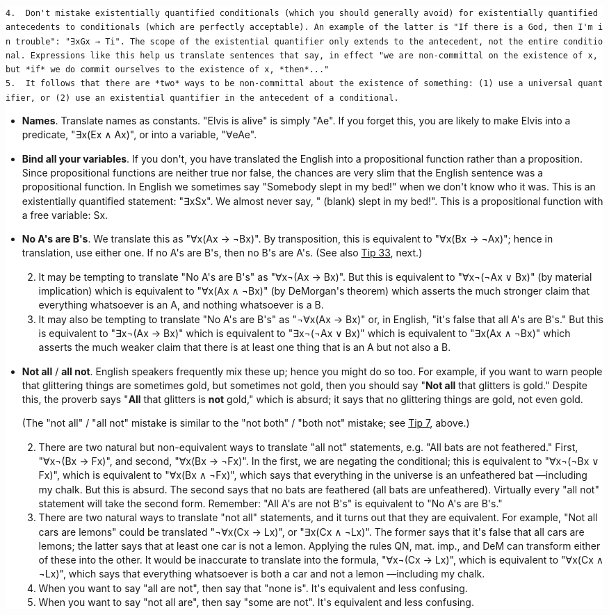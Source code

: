     4.  Don't mistake existentially quantified conditionals (which you should generally avoid) for existentially quantified antecedents to conditionals (which are perfectly acceptable). An example of the latter is "If there is a God, then I'm in trouble": "∃xGx → Ti". The scope of the existential quantifier only extends to the antecedent, not the entire conditional. Expressions like this help us translate sentences that say, in effect "we are non-committal on the existence of x, but *if* we do commit ourselves to the existence of x, *then*..."
    5.  It follows that there are *two* ways to be non-committal about the existence of something: (1) use a universal quantifier, or (2) use an existential quantifier in the antecedent of a conditional.
-   **Names**. Translate names as constants. "Elvis is alive" is simply "Ae". If you forget this, you are likely to make Elvis into a predicate, "∃x(Ex ∧ Ax)", or into a variable, "∀eAe".
-   **Bind all your variables**. If you don't, you have translated the English into a propositional function rather than a proposition. Since propositional functions are neither true nor false, the chances are very slim that the English sentence was a propositional function. In English we sometimes say "Somebody slept in my bed!" when we don't know who it was. This is an existentially quantified statement: "∃xSx". We almost never say, " (blank) slept in my bed!". This is a propositional function with a free variable: Sx.
-   **No A's are B's**. We translate this as "∀x(Ax → ¬Bx)". By transposition, this is equivalent to "∀x(Bx → ¬Ax)"; hence in translation, use either one. If no A's are B's, then no B's are A's. (See also [Tip 33][35], next.)
    
    2.  It may be tempting to translate "No A's are B's" as "∀x¬(Ax → Bx)". But this is equivalent to "∀x¬(¬Ax ∨ Bx)" (by material implication) which is equivalent to "∀x(Ax ∧ ¬Bx)" (by DeMorgan's theorem) which asserts the much stronger claim that everything whatsoever is an A, and nothing whatsoever is a B.
    3.  It may also be tempting to translate "No A's are B's" as "¬∀x(Ax → Bx)" or, in English, "it's false that all A's are B's." But this is equivalent to "∃x¬(Ax → Bx)" which is equivalent to "∃x¬(¬Ax ∨ Bx)" which is equivalent to "∃x(Ax ∧ ¬Bx)" which asserts the much weaker claim that there is at least one thing that is an A but not also a B.
    
-   **Not all** / **all not**. English speakers frequently mix these up; hence you might do so too. For example, if you want to warn people that glittering things are sometimes gold, but sometimes not gold, then you should say "**Not all** that glitters is gold." Despite this, the proverb says "**All** that glitters is **not** gold," which is absurd; it says that no glittering things are gold, not even gold.
    
    (The "not all" / "all not" mistake is similar to the "not both" / "both not" mistake; see [Tip 7][36], above.)
    
    2.  There are two natural but non-equivalent ways to translate "all not" statements, e.g. "All bats are not feathered." First, "∀x¬(Bx → Fx)", and second, "∀x(Bx → ¬Fx)". In the first, we are negating the conditional; this is equivalent to "∀x¬(¬Bx ∨ Fx)", which is equivalent to "∀x(Bx ∧ ¬Fx)", which says that everything in the universe is an unfeathered bat —including my chalk. But this is absurd. The second says that no bats are feathered (all bats are unfeathered). Virtually every "all not" statement will take the second form. Remember: "All A's are not B's" is equivalent to "No A's are B's."
    3.  There are two natural ways to translate "not all" statements, and it turns out that they are equivalent. For example, "Not all cars are lemons" could be translated "¬∀x(Cx → Lx)", or "∃x(Cx ∧ ¬Lx)". The former says that it's false that all cars are lemons; the latter says that at least one car is not a lemon. Applying the rules QN, mat. imp., and DeM can transform either of these into the other. It would be inaccurate to translate into the formula, "∀x¬(Cx → Lx)", which is equivalent to "∀x(Cx ∧ ¬Lx)", which says that everything whatsoever is both a car and not a lemon —including my chalk.
    4.  When you want to say "all are not", then say that "none is". It's equivalent and less confusing.
    5.  When you want to say "not all are", then say "some are not". It's equivalent and less confusing.
    

[1]: https://cse.buffalo.edu/~rapaport/191/S09/transtip-pnllogic.html#tip2
[2]: https://cse.buffalo.edu/~rapaport/191/S09/transtip-pnllogic.html#tip33
[3]: https://cse.buffalo.edu/~rapaport/191/S09/transtip-pnllogic.html#tip9
[4]: https://cse.buffalo.edu/~rapaport/191/S09/transtip-pnllogic.html#tip10
[5]: https://cse.buffalo.edu/~rapaport/191/S09/transtip-pnllogic.html#tip8
[6]: https://cse.buffalo.edu/~rapaport/191/S09/transtip-pnllogic.html#tip49
[7]: https://cse.buffalo.edu/~rapaport/191/S09/transtip-pnllogic.html#tip50
[8]: https://cse.buffalo.edu/~rapaport/191/S09/transtip-pnllogic.html#tup26
[9]: https://cse.buffalo.edu/~rapaport/191/S09/transtip-pnllogic.html#tip27
[10]: https://cse.buffalo.edu/~rapaport/191/S09/transtip-pnllogic.html#tip28
[11]: https://cse.buffalo.edu/~rapaport/191/S09/transtip-pnllogic.html#tip29
[12]: https://cse.buffalo.edu/~rapaport/191/S09/transtip-pnllogic.html#tip37
[13]: https://cse.buffalo.edu/~rapaport/191/S09/transtip-pnllogic.html#tip38
[14]: https://cse.buffalo.edu/~rapaport/191/S09/transtip-pnllogic.html#tip39
[15]: https://cse.buffalo.edu/~rapaport/191/S09/transtip-pnllogic.html#tip29
[16]: https://cse.buffalo.edu/~rapaport/191/S09/transtip-pnllogic.html#tip32.1
[17]: https://cse.buffalo.edu/~rapaport/191/S09/transtip-pnllogic.html#tip32.2
[18]: https://cse.buffalo.edu/~rapaport/191/S09/transtip-pnllogic.html#tip33.1
[19]: https://cse.buffalo.edu/~rapaport/191/S09/transtip-pnllogic.html#tip33.2
[20]: https://cse.buffalo.edu/~rapaport/191/S09/transtip-pnllogic.html#tip27
[21]: https://cse.buffalo.edu/~rapaport/191/S09/transtip-pnllogic.html#tip32
[22]: https://cse.buffalo.edu/~rapaport/191/S09/transtip-pnllogic.html#tip35
[23]: https://cse.buffalo.edu/~rapaport/191/S09/transtip-pnllogic.html#tip34
[24]: https://cse.buffalo.edu/~rapaport/191/S09/transtip-pnllogic.html#tip33
[25]: https://cse.buffalo.edu/~rapaport/191/S09/transtip-pnllogic.html#tip33
[26]: https://cse.buffalo.edu/~rapaport/191/S09/transtip-pnllogic.html#tip54
[27]: https://cse.buffalo.edu/~rapaport/191/S09/transtip-pnllogic.html#tip18
[28]: https://cse.buffalo.edu/~rapaport/191/S09/transtip-pnllogic.html#tip33
[29]: https://cse.buffalo.edu/~rapaport/191/S09/transtip-pnllogic.html#tip29
[30]: https://cse.buffalo.edu/~rapaport/191/S09/transtip-pnllogic.html#tip24.2
[31]: https://cse.buffalo.edu/~rapaport/191/S09/transtip-pnllogic.html#tip27
[32]: https://cse.buffalo.edu/~rapaport/191/S09/transtip-pnllogic.html#tip15.2
[33]: https://cse.buffalo.edu/~rapaport/191/S09/transtip-pnllogic.html#tip27.1
[34]: https://cse.buffalo.edu/~rapaport/191/S09/transtip-pnllogic.html#tip29
[35]: https://cse.buffalo.edu/~rapaport/191/S09/transtip-pnllogic.html#tip33
[36]: https://cse.buffalo.edu/~rapaport/191/S09/transtip-pnllogic.html#tip7
[37]: https://cse.buffalo.edu/~rapaport/191/S09/transtip-pnllogic.html#tip18
[38]: https://cse.buffalo.edu/~rapaport/191/S09/transtip-pnllogic.html#tip27
[39]: https://cse.buffalo.edu/~rapaport/191/S09/transtip-pnllogic.html#tip34
[40]: https://cse.buffalo.edu/~rapaport/191/S09/transtip-pnllogic.html#tip15
[41]: https://cse.buffalo.edu/~rapaport/191/S09/transtip-pnllogic.html#tip41.1
[42]: https://cse.buffalo.edu/~rapaport/191/S09/transtip-pnllogic.html#tip43
[43]: https://cse.buffalo.edu/~rapaport/191/S09/transtip-pnllogic.html#tip42
[44]: https://cse.buffalo.edu/~rapaport/191/S09/transtip-pnllogic.html#tip31
[45]: https://cse.buffalo.edu/~rapaport/191/S09/transtip-pnllogic.html#tip15
[46]: https://cse.buffalo.edu/~rapaport/191/S09/transtip-pnllogic.html#tip16
[47]: https://cse.buffalo.edu/~rapaport/191/S09/transtip-pnllogic.html#tip44
[48]: https://cse.buffalo.edu/~rapaport/191/S09/transtip-pnllogic.html#tip45
[49]: https://cse.buffalo.edu/~rapaport/191/S09/transtip-pnllogic.html#tip23
[50]: https://cse.buffalo.edu/~rapaport/191/S09/transtip-pnllogic.html#tip16
[51]: https://cse.buffalo.edu/~rapaport/191/S09/transtip-pnllogic.html#tip40
[52]: https://cse.buffalo.edu/~rapaport/191/S09/transtip-pnllogic.html#tip48
[53]: https://cse.buffalo.edu/~rapaport/191/S09/transtip-pnllogic.html#tip50
[54]: https://cse.buffalo.edu/~rapaport/191/S09/transtip-pnllogic.html#tip49
[55]: https://cse.buffalo.edu/~rapaport/191/S09/transtip-pnllogic.html#tip43
[56]: https://cse.buffalo.edu/~rapaport/191/S09/transtip-pnllogic.html#tip54
[57]: https://cse.buffalo.edu/~rapaport/191/S09/transtip-pnllogic.html#tip53
[58]: https://cse.buffalo.edu/~rapaport/191/S09/transtip-pnllogic.html#tip53.iv
[59]: https://cse.buffalo.edu/~rapaport/191/S09/transtip-pnllogic.html#tip20